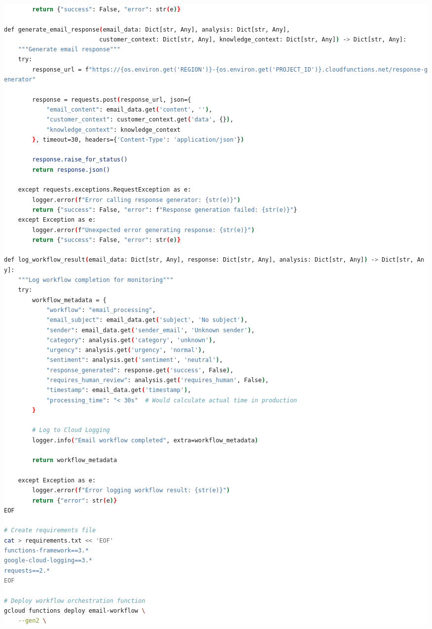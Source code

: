    ```bash
           return {"success": False, "error": str(e)}
   
   def generate_email_response(email_data: Dict[str, Any], analysis: Dict[str, Any], 
                              customer_context: Dict[str, Any], knowledge_context: Dict[str, Any]) -> Dict[str, Any]:
       """Generate email response"""
       try:
           response_url = f"https://{os.environ.get('REGION')}-{os.environ.get('PROJECT_ID')}.cloudfunctions.net/response-generator"
           
           response = requests.post(response_url, json={
               "email_content": email_data.get('content', ''),
               "customer_context": customer_context.get('data', {}),
               "knowledge_context": knowledge_context
           }, timeout=30, headers={'Content-Type': 'application/json'})
           
           response.raise_for_status()
           return response.json()
           
       except requests.exceptions.RequestException as e:
           logger.error(f"Error calling response generator: {str(e)}")
           return {"success": False, "error": f"Response generation failed: {str(e)}"}
       except Exception as e:
           logger.error(f"Unexpected error generating response: {str(e)}")
           return {"success": False, "error": str(e)}
   
   def log_workflow_result(email_data: Dict[str, Any], response: Dict[str, Any], analysis: Dict[str, Any]) -> Dict[str, Any]:
       """Log workflow completion for monitoring"""
       try:
           workflow_metadata = {
               "workflow": "email_processing",
               "email_subject": email_data.get('subject', 'No subject'),
               "sender": email_data.get('sender_email', 'Unknown sender'),
               "category": analysis.get('category', 'unknown'),
               "urgency": analysis.get('urgency', 'normal'),
               "sentiment": analysis.get('sentiment', 'neutral'),
               "response_generated": response.get('success', False),
               "requires_human_review": analysis.get('requires_human', False),
               "timestamp": email_data.get('timestamp'),
               "processing_time": "< 30s"  # Would calculate actual time in production
           }
           
           # Log to Cloud Logging
           logger.info("Email workflow completed", extra=workflow_metadata)
           
           return workflow_metadata
           
       except Exception as e:
           logger.error(f"Error logging workflow result: {str(e)}")
           return {"error": str(e)}
   EOF
   
   # Create requirements file
   cat > requirements.txt << 'EOF'
   functions-framework==3.*
   google-cloud-logging==3.*
   requests==2.*
   EOF
   
   # Deploy workflow orchestration function
   gcloud functions deploy email-workflow \
       --gen2 \
   ```